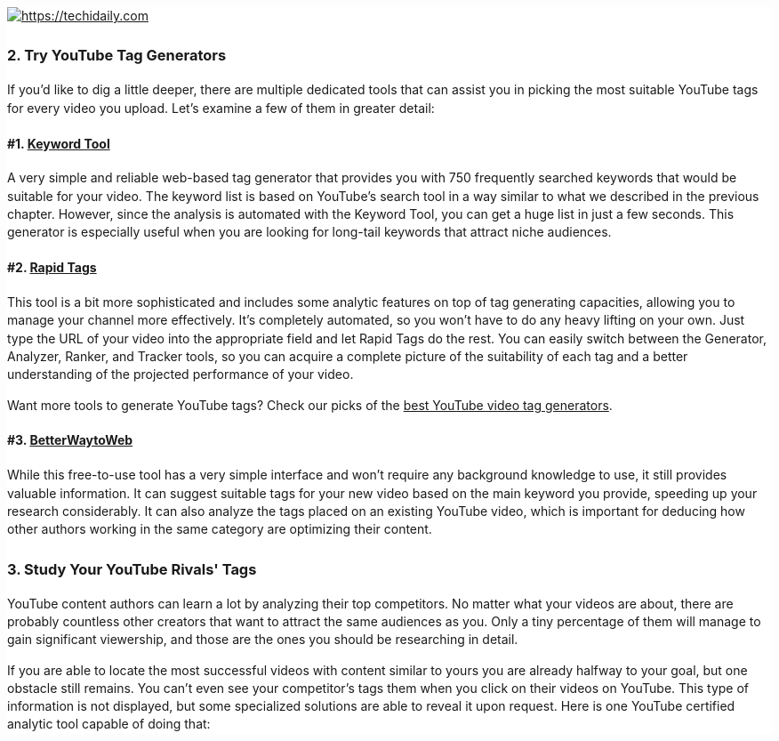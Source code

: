 
<a href="https://wigfever.sjv.io/c/5597632/2014859/22899" target="_top" id="2014859">
  <img src="//a.impactradius-go.com/display-ad/22899-2014859" border="0" alt="https://techidaily.com" width="728" height="90"/>
</a>
<img height="0" width="0" src="https://wigfever.sjv.io/i/5597632/2014859/22899" style="position:absolute;visibility:hidden;" border="0" />


### 2.  Try YouTube Tag Generators

If you’d like to dig a little deeper, there are multiple dedicated tools that can assist you in picking the most suitable YouTube tags for every video you upload. Let’s examine a few of them in greater detail:

#### #1\. [Keyword Tool](https://keywordtool.io/youtube)

A very simple and reliable web-based tag generator that provides you with 750 frequently searched keywords that would be suitable for your video. The keyword list is based on YouTube’s search tool in a way similar to what we described in the previous chapter. However, since the analysis is automated with the Keyword Tool, you can get a huge list in just a few seconds. This generator is especially useful when you are looking for long-tail keywords that attract niche audiences.

#### #2\. [Rapid Tags](https://rapidtags.io/)

This tool is a bit more sophisticated and includes some analytic features on top of tag generating capacities, allowing you to manage your channel more effectively. It’s completely automated, so you won’t have to do any heavy lifting on your own. Just type the URL of your video into the appropriate field and let Rapid Tags do the rest. You can easily switch between the Generator, Analyzer, Ranker, and Tracker tools, so you can acquire a complete picture of the suitability of each tag and a better understanding of the projected performance of your video.

Want more tools to generate YouTube tags? Check our picks of the [best YouTube video tag generators](https://tools.techidaily.com/wondershare/filmora/download/).

#### #3\. [BetterWaytoWeb](http://www.betterwaytoweb.com/tag-generator-for-youtube)

While this free-to-use tool has a very simple interface and won’t require any background knowledge to use, it still provides valuable information. It can suggest suitable tags for your new video based on the main keyword you provide, speeding up your research considerably. It can also analyze the tags placed on an existing YouTube video, which is important for deducing how other authors working in the same category are optimizing their content.

### 3. Study Your YouTube Rivals' Tags

YouTube content authors can learn a lot by analyzing their top competitors. No matter what your videos are about, there are probably countless other creators that want to attract the same audiences as you. Only a tiny percentage of them will manage to gain significant viewership, and those are the ones you should be researching in detail.

If you are able to locate the most successful videos with content similar to yours you are already halfway to your goal, but one obstacle still remains. You can’t even see your competitor’s tags them when you click on their videos on YouTube. This type of information is not displayed, but some specialized solutions are able to reveal it upon request. Here is one YouTube certified analytic tool capable of doing that:
